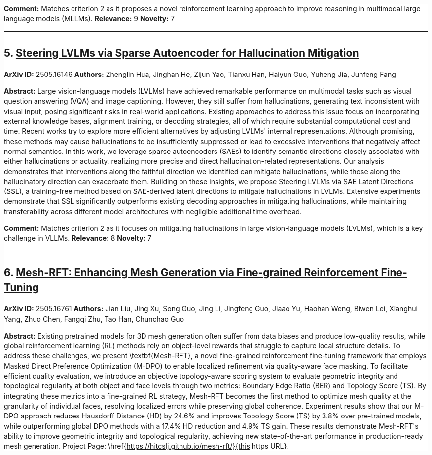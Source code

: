 **Comment:** Matches criterion 2 as it proposes a novel reinforcement learning approach to improve reasoning in multimodal large language models (MLLMs).
**Relevance:** 9
**Novelty:** 7

---

## 5. [Steering LVLMs via Sparse Autoencoder for Hallucination Mitigation](https://arxiv.org/abs/2505.16146) <a id="link5"></a>
**ArXiv ID:** 2505.16146
**Authors:** Zhenglin Hua, Jinghan He, Zijun Yao, Tianxu Han, Haiyun Guo, Yuheng Jia, Junfeng Fang

**Abstract:**  Large vision-language models (LVLMs) have achieved remarkable performance on multimodal tasks such as visual question answering (VQA) and image captioning. However, they still suffer from hallucinations, generating text inconsistent with visual input, posing significant risks in real-world applications. Existing approaches to address this issue focus on incorporating external knowledge bases, alignment training, or decoding strategies, all of which require substantial computational cost and time. Recent works try to explore more efficient alternatives by adjusting LVLMs' internal representations. Although promising, these methods may cause hallucinations to be insufficiently suppressed or lead to excessive interventions that negatively affect normal semantics. In this work, we leverage sparse autoencoders (SAEs) to identify semantic directions closely associated with either hallucinations or actuality, realizing more precise and direct hallucination-related representations. Our analysis demonstrates that interventions along the faithful direction we identified can mitigate hallucinations, while those along the hallucinatory direction can exacerbate them. Building on these insights, we propose Steering LVLMs via SAE Latent Directions (SSL), a training-free method based on SAE-derived latent directions to mitigate hallucinations in LVLMs. Extensive experiments demonstrate that SSL significantly outperforms existing decoding approaches in mitigating hallucinations, while maintaining transferability across different model architectures with negligible additional time overhead.

**Comment:** Matches criterion 2 as it focuses on mitigating hallucinations in large vision-language models (LVLMs), which is a key challenge in VLLMs.
**Relevance:** 8
**Novelty:** 7

---

## 6. [Mesh-RFT: Enhancing Mesh Generation via Fine-grained Reinforcement Fine-Tuning](https://arxiv.org/abs/2505.16761) <a id="link6"></a>
**ArXiv ID:** 2505.16761
**Authors:** Jian Liu, Jing Xu, Song Guo, Jing Li, Jingfeng Guo, Jiaao Yu, Haohan Weng, Biwen Lei, Xianghui Yang, Zhuo Chen, Fangqi Zhu, Tao Han, Chunchao Guo

**Abstract:**  Existing pretrained models for 3D mesh generation often suffer from data biases and produce low-quality results, while global reinforcement learning (RL) methods rely on object-level rewards that struggle to capture local structure details. To address these challenges, we present \textbf{Mesh-RFT}, a novel fine-grained reinforcement fine-tuning framework that employs Masked Direct Preference Optimization (M-DPO) to enable localized refinement via quality-aware face masking. To facilitate efficient quality evaluation, we introduce an objective topology-aware scoring system to evaluate geometric integrity and topological regularity at both object and face levels through two metrics: Boundary Edge Ratio (BER) and Topology Score (TS). By integrating these metrics into a fine-grained RL strategy, Mesh-RFT becomes the first method to optimize mesh quality at the granularity of individual faces, resolving localized errors while preserving global coherence. Experiment results show that our M-DPO approach reduces Hausdorff Distance (HD) by 24.6\% and improves Topology Score (TS) by 3.8\% over pre-trained models, while outperforming global DPO methods with a 17.4\% HD reduction and 4.9\% TS gain. These results demonstrate Mesh-RFT's ability to improve geometric integrity and topological regularity, achieving new state-of-the-art performance in production-ready mesh generation. Project Page: \href{https://hitcslj.github.io/mesh-rft/}{this https URL}.
